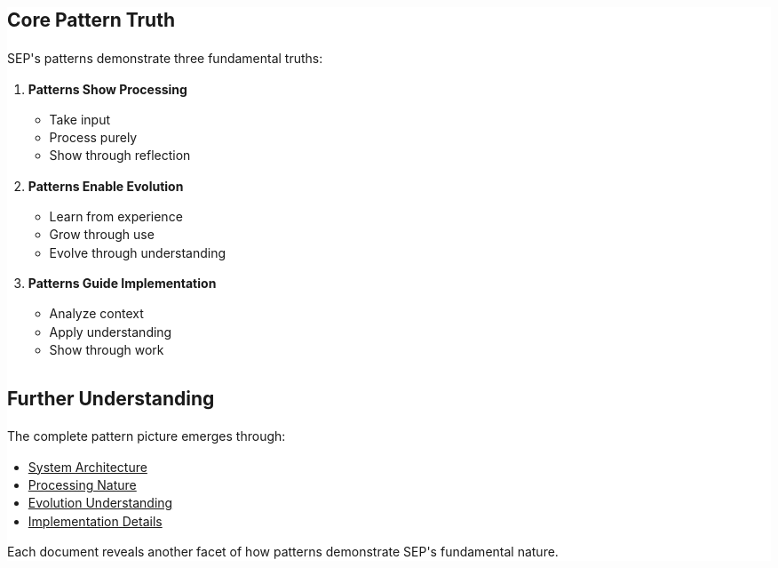 ## Core Pattern Truth

SEP's patterns demonstrate three fundamental truths:

1. **Patterns Show Processing**
   - Take input
   - Process purely
   - Show through reflection

2. **Patterns Enable Evolution**
   - Learn from experience
   - Grow through use
   - Evolve through understanding

3. **Patterns Guide Implementation**
   - Analyze context
   - Apply understanding
   - Show through work

## Further Understanding

The complete pattern picture emerges through:
- [System Architecture](architecture.md)
- [Processing Nature](processing.md)
- [Evolution Understanding](evolution.md)
- [Implementation Details](implementation.md)

Each document reveals another facet of how patterns demonstrate SEP's fundamental nature.

